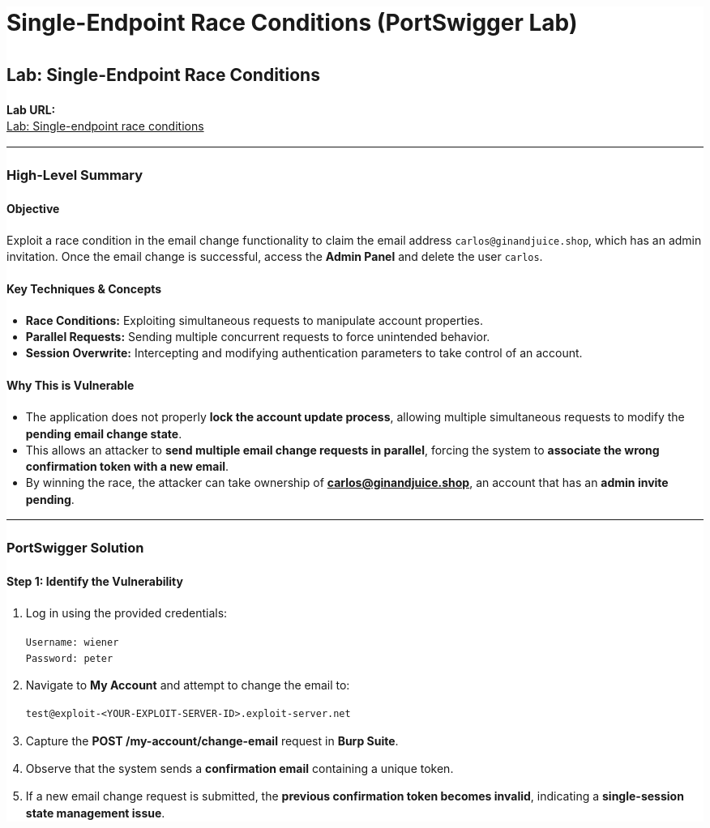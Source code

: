 # Single-Endpoint Race Conditions (PortSwigger Lab)

## **Lab: Single-Endpoint Race Conditions**

**Lab URL:**\
[Lab: Single-endpoint race conditions](https://portswigger.net/web-security/race-conditions/lab-race-conditions-single-endpoint)

***

### **High-Level Summary**

#### **Objective**

Exploit a race condition in the email change functionality to claim the email address `carlos@ginandjuice.shop`, which has an admin invitation. Once the email change is successful, access the **Admin Panel** and delete the user `carlos`.

#### **Key Techniques & Concepts**

* **Race Conditions:** Exploiting simultaneous requests to manipulate account properties.
* **Parallel Requests:** Sending multiple concurrent requests to force unintended behavior.
* **Session Overwrite:** Intercepting and modifying authentication parameters to take control of an account.

#### **Why This is Vulnerable**

* The application does not properly **lock the account update process**, allowing multiple simultaneous requests to modify the **pending email change state**.
* This allows an attacker to **send multiple email change requests in parallel**, forcing the system to **associate the wrong confirmation token with a new email**.
* By winning the race, the attacker can take ownership of [**carlos@ginandjuice.shop**](mailto:carlos@ginandjuice.shop), an account that has an **admin invite pending**.

***

### **PortSwigger Solution**

#### **Step 1: Identify the Vulnerability**

1.  Log in using the provided credentials:

    ```
    Username: wiener  
    Password: peter  
    ```
2.  Navigate to **My Account** and attempt to change the email to:

    ```
    test@exploit-<YOUR-EXPLOIT-SERVER-ID>.exploit-server.net
    ```
3. Capture the **POST /my-account/change-email** request in **Burp Suite**.
4. Observe that the system sends a **confirmation email** containing a unique token.
5. If a new email change request is submitted, the **previous confirmation token becomes invalid**, indicating a **single-session state management issue**.
